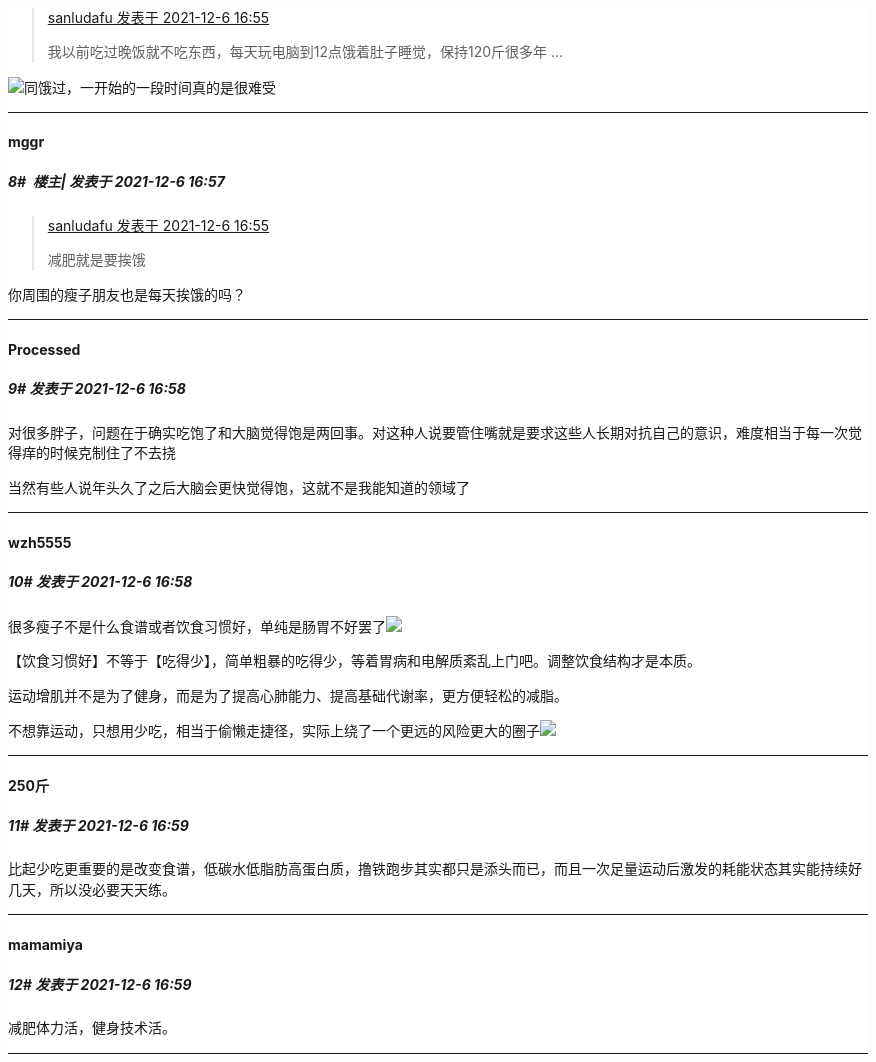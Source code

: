 <blockquote><a href="httphttps://bbs.saraba1st.com/2b/forum.php?mod=redirect&amp;goto=findpost&amp;pid=53829985&amp;ptid=2041098" target="_blank">sanludafu 发表于 2021-12-6 16:55</a>

我以前吃过晚饭就不吃东西，每天玩电脑到12点饿着肚子睡觉，保持120斤很多年 ...</blockquote>
<img src="https://static.saraba1st.com/image/smiley/face2017/001.png" referrerpolicy="no-referrer">同饿过，一开始的一段时间真的是很难受

*****

####  mggr  
##### 8#         楼主| 发表于 2021-12-6 16:57

<blockquote><a href="httphttps://bbs.saraba1st.com/2b/forum.php?mod=redirect&amp;goto=findpost&amp;pid=53829979&amp;ptid=2041098" target="_blank">sanludafu 发表于 2021-12-6 16:55</a>

减肥就是要挨饿</blockquote>
你周围的瘦子朋友也是每天挨饿的吗？

*****

####  Processed  
##### 9#       发表于 2021-12-6 16:58

对很多胖子，问题在于确实吃饱了和大脑觉得饱是两回事。对这种人说要管住嘴就是要求这些人长期对抗自己的意识，难度相当于每一次觉得痒的时候克制住了不去挠

当然有些人说年头久了之后大脑会更快觉得饱，这就不是我能知道的领域了

*****

####  wzh5555  
##### 10#       发表于 2021-12-6 16:58

很多瘦子不是什么食谱或者饮食习惯好，单纯是肠胃不好罢了<img src="https://static.saraba1st.com/image/smiley/face2017/067.png" referrerpolicy="no-referrer">

【饮食习惯好】不等于【吃得少】，简单粗暴的吃得少，等着胃病和电解质紊乱上门吧。调整饮食结构才是本质。

运动增肌并不是为了健身，而是为了提高心肺能力、提高基础代谢率，更方便轻松的减脂。 

不想靠运动，只想用少吃，相当于偷懒走捷径，实际上绕了一个更远的风险更大的圈子<img src="https://static.saraba1st.com/image/smiley/face2017/037.png" referrerpolicy="no-referrer">

*****

####  250斤  
##### 11#       发表于 2021-12-6 16:59

比起少吃更重要的是改变食谱，低碳水低脂肪高蛋白质，撸铁跑步其实都只是添头而已，而且一次足量运动后激发的耗能状态其实能持续好几天，所以没必要天天练。

*****

####  mamamiya  
##### 12#       发表于 2021-12-6 16:59

减肥体力活，健身技术活。

*****
